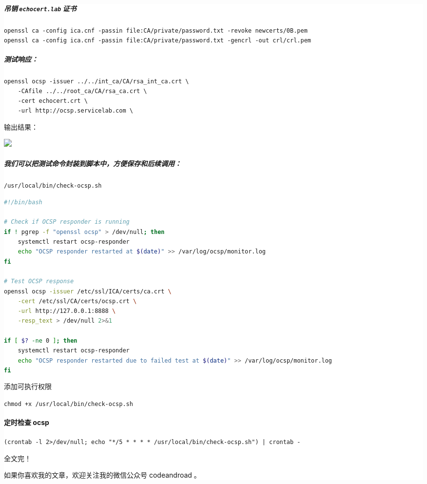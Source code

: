 
##### 吊销 `echocert.lab` 证书

```
openssl ca -config ica.cnf -passin file:CA/private/password.txt -revoke newcerts/0B.pem
openssl ca -config ica.cnf -passin file:CA/private/password.txt -gencrl -out crl/crl.pem
```


##### 测试响应：

```
openssl ocsp -issuer ../../int_ca/CA/rsa_int_ca.crt \
    -CAfile ../../root_ca/CA/rsa_ca.crt \
    -cert echocert.crt \
    -url http://ocsp.servicelab.com \
```

输出结果：

![](https://us-article-images.oss-cn-shanghai.aliyuncs.com/screenshots/echocert_ocsp_verify_revoked.jpg)


##### 我们可以把测试命令封装到脚本中，方便保存和后续调用：


`/usr/local/bin/check-ocsp.sh`

```bash
#!/bin/bash

# Check if OCSP responder is running
if ! pgrep -f "openssl ocsp" > /dev/null; then
    systemctl restart ocsp-responder
    echo "OCSP responder restarted at $(date)" >> /var/log/ocsp/monitor.log
fi

# Test OCSP response
openssl ocsp -issuer /etc/ssl/ICA/certs/ca.crt \
    -cert /etc/ssl/CA/certs/ocsp.crt \
    -url http://127.0.0.1:8888 \
    -resp_text > /dev/null 2>&1

if [ $? -ne 0 ]; then
    systemctl restart ocsp-responder
    echo "OCSP responder restarted due to failed test at $(date)" >> /var/log/ocsp/monitor.log
fi
```

添加可执行权限

```
chmod +x /usr/local/bin/check-ocsp.sh
```

#### 定时检查 ocsp

```
(crontab -l 2>/dev/null; echo "*/5 * * * * /usr/local/bin/check-ocsp.sh") | crontab -
```


全文完！

如果你喜欢我的文章，欢迎关注我的微信公众号 codeandroad 。